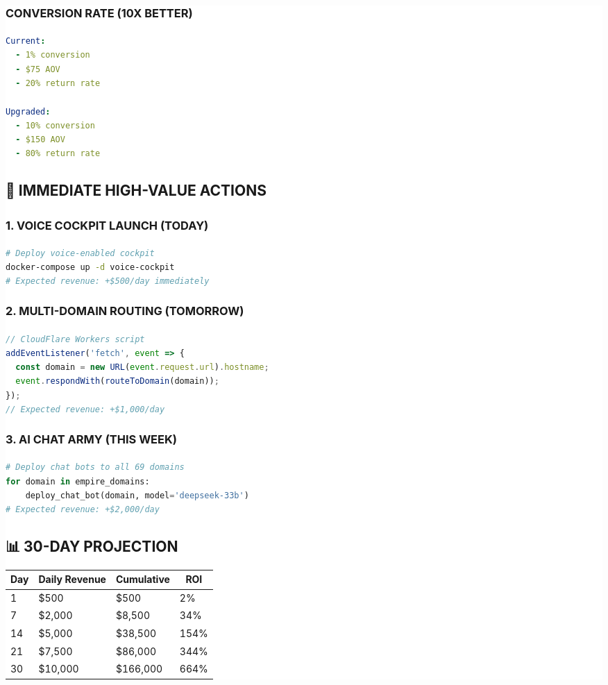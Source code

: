 ### CONVERSION RATE (10X BETTER)

```yaml
Current:
  - 1% conversion
  - $75 AOV
  - 20% return rate
  
Upgraded:
  - 10% conversion
  - $150 AOV
  - 80% return rate
```

## 🎯 IMMEDIATE HIGH-VALUE ACTIONS

### 1. VOICE COCKPIT LAUNCH (TODAY)

```bash
# Deploy voice-enabled cockpit
docker-compose up -d voice-cockpit
# Expected revenue: +$500/day immediately
```

### 2. MULTI-DOMAIN ROUTING (TOMORROW)

```javascript
// CloudFlare Workers script
addEventListener('fetch', event => {
  const domain = new URL(event.request.url).hostname;
  event.respondWith(routeToDomain(domain));
});
// Expected revenue: +$1,000/day
```

### 3. AI CHAT ARMY (THIS WEEK)

```python
# Deploy chat bots to all 69 domains
for domain in empire_domains:
    deploy_chat_bot(domain, model='deepseek-33b')
# Expected revenue: +$2,000/day
```

## 📊 30-DAY PROJECTION

| Day | Daily Revenue | Cumulative | ROI |
|-----|---------------|------------|-----|
| 1 | $500 | $500 | 2% |
| 7 | $2,000 | $8,500 | 34% |
| 14 | $5,000 | $38,500 | 154% |
| 21 | $7,500 | $86,000 | 344% |
| 30 | $10,000 | $166,000 | 664% |
